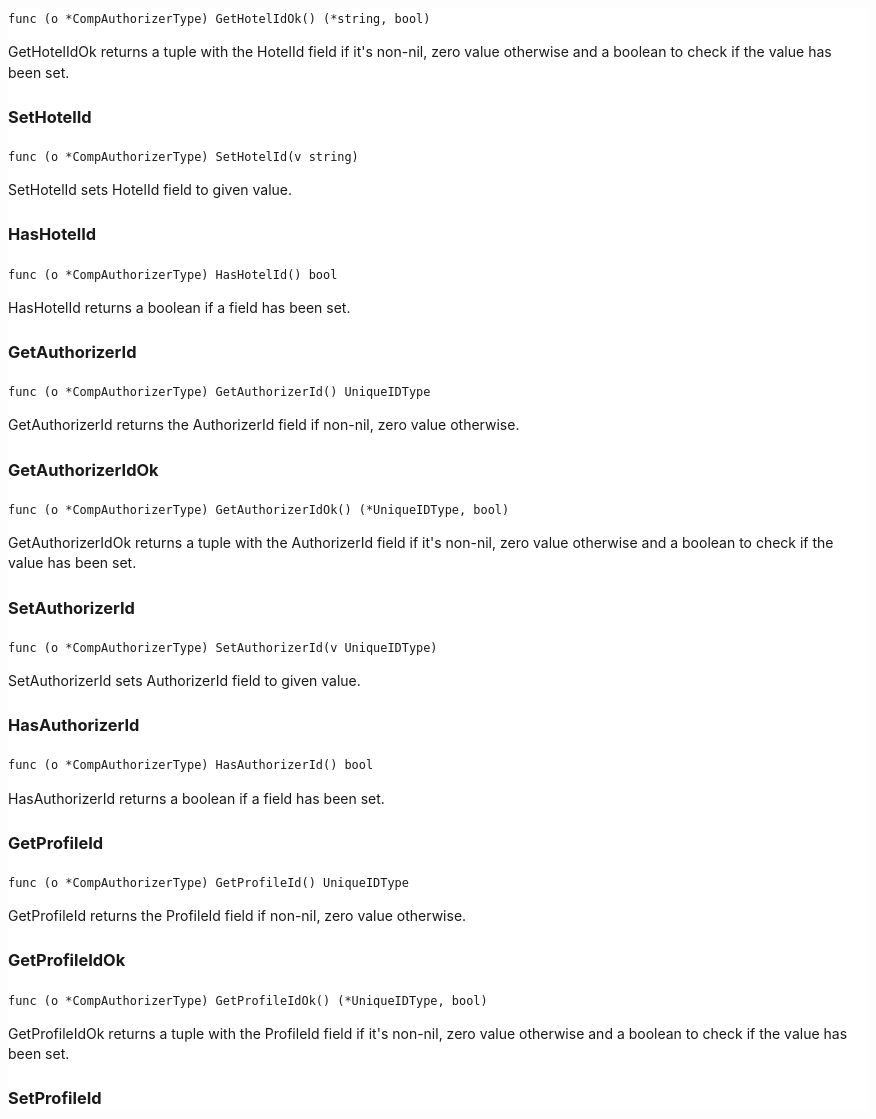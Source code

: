 `func (o *CompAuthorizerType) GetHotelIdOk() (*string, bool)`

GetHotelIdOk returns a tuple with the HotelId field if it's non-nil, zero value otherwise
and a boolean to check if the value has been set.

### SetHotelId

`func (o *CompAuthorizerType) SetHotelId(v string)`

SetHotelId sets HotelId field to given value.

### HasHotelId

`func (o *CompAuthorizerType) HasHotelId() bool`

HasHotelId returns a boolean if a field has been set.

### GetAuthorizerId

`func (o *CompAuthorizerType) GetAuthorizerId() UniqueIDType`

GetAuthorizerId returns the AuthorizerId field if non-nil, zero value otherwise.

### GetAuthorizerIdOk

`func (o *CompAuthorizerType) GetAuthorizerIdOk() (*UniqueIDType, bool)`

GetAuthorizerIdOk returns a tuple with the AuthorizerId field if it's non-nil, zero value otherwise
and a boolean to check if the value has been set.

### SetAuthorizerId

`func (o *CompAuthorizerType) SetAuthorizerId(v UniqueIDType)`

SetAuthorizerId sets AuthorizerId field to given value.

### HasAuthorizerId

`func (o *CompAuthorizerType) HasAuthorizerId() bool`

HasAuthorizerId returns a boolean if a field has been set.

### GetProfileId

`func (o *CompAuthorizerType) GetProfileId() UniqueIDType`

GetProfileId returns the ProfileId field if non-nil, zero value otherwise.

### GetProfileIdOk

`func (o *CompAuthorizerType) GetProfileIdOk() (*UniqueIDType, bool)`

GetProfileIdOk returns a tuple with the ProfileId field if it's non-nil, zero value otherwise
and a boolean to check if the value has been set.

### SetProfileId
